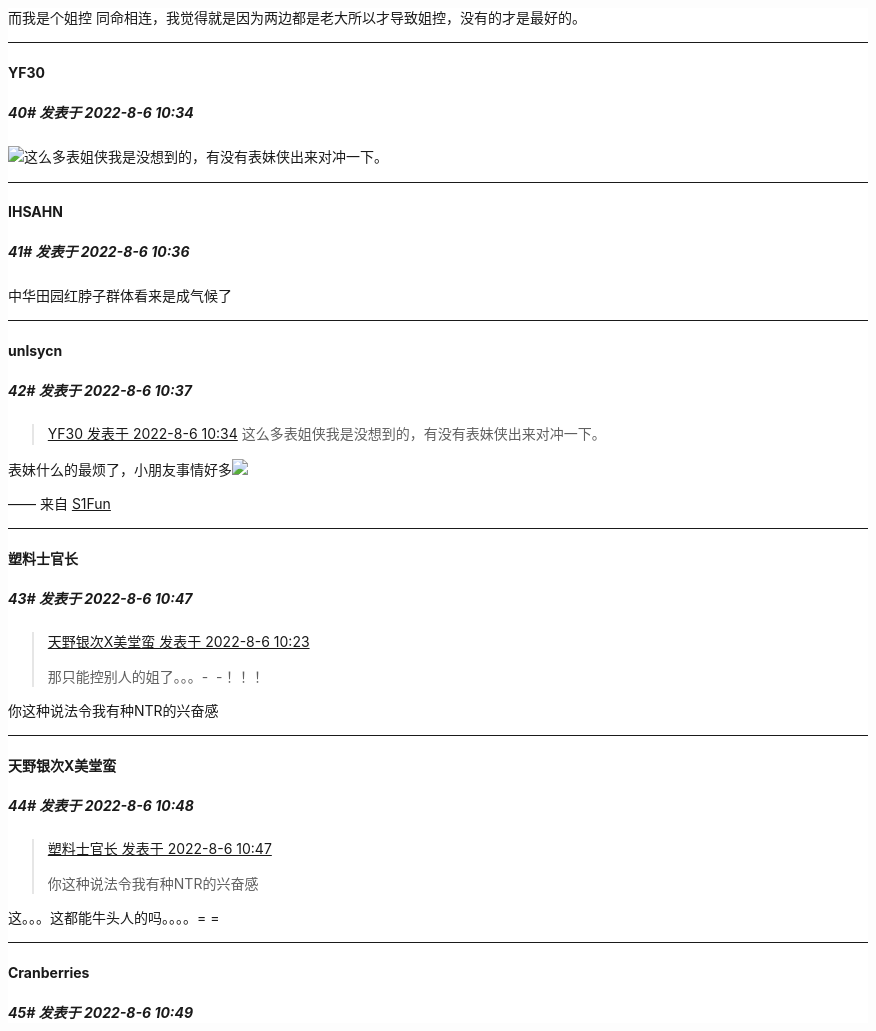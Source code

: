 而我是个姐控</blockquote>
同命相连，我觉得就是因为两边都是老大所以才导致姐控，没有的才是最好的。

*****

####  YF30  
##### 40#       发表于 2022-8-6 10:34

<img src="https://static.saraba1st.com/image/smiley/face2017/067.png" referrerpolicy="no-referrer">这么多表姐侠我是没想到的，有没有表妹侠出来对冲一下。

*****

####  IHSAHN  
##### 41#       发表于 2022-8-6 10:36

中华田园红脖子群体看来是成气候了

*****

####  unlsycn  
##### 42#       发表于 2022-8-6 10:37

<blockquote><a href="httphttps://bbs.saraba1st.com/2b/forum.php?mod=redirect&amp;goto=findpost&amp;pid=56948813&amp;ptid=2085370" target="_blank">YF30 发表于 2022-8-6 10:34</a>
这么多表姐侠我是没想到的，有没有表妹侠出来对冲一下。</blockquote>
表妹什么的最烦了，小朋友事情好多<img src="https://static.saraba1st.com/image/smiley/face2017/035.png" referrerpolicy="no-referrer">

—— 来自 [S1Fun](https://s1fun.koalcat.com)

*****

####  塑料士官长  
##### 43#       发表于 2022-8-6 10:47

<blockquote><a href="httphttps://bbs.saraba1st.com/2b/forum.php?mod=redirect&amp;goto=findpost&amp;pid=56948731&amp;ptid=2085370" target="_blank">天野银次X美堂蛮 发表于 2022-8-6 10:23</a>

那只能控别人的姐了。。。-  -！！！</blockquote>
你这种说法令我有种NTR的兴奋感

*****

####  天野银次X美堂蛮  
##### 44#       发表于 2022-8-6 10:48

<blockquote><a href="httphttps://bbs.saraba1st.com/2b/forum.php?mod=redirect&amp;goto=findpost&amp;pid=56948938&amp;ptid=2085370" target="_blank">塑料士官长 发表于 2022-8-6 10:47</a>

你这种说法令我有种NTR的兴奋感</blockquote>
这。。。这都能牛头人的吗。。。。= =

*****

####  Cranberries  
##### 45#       发表于 2022-8-6 10:49
